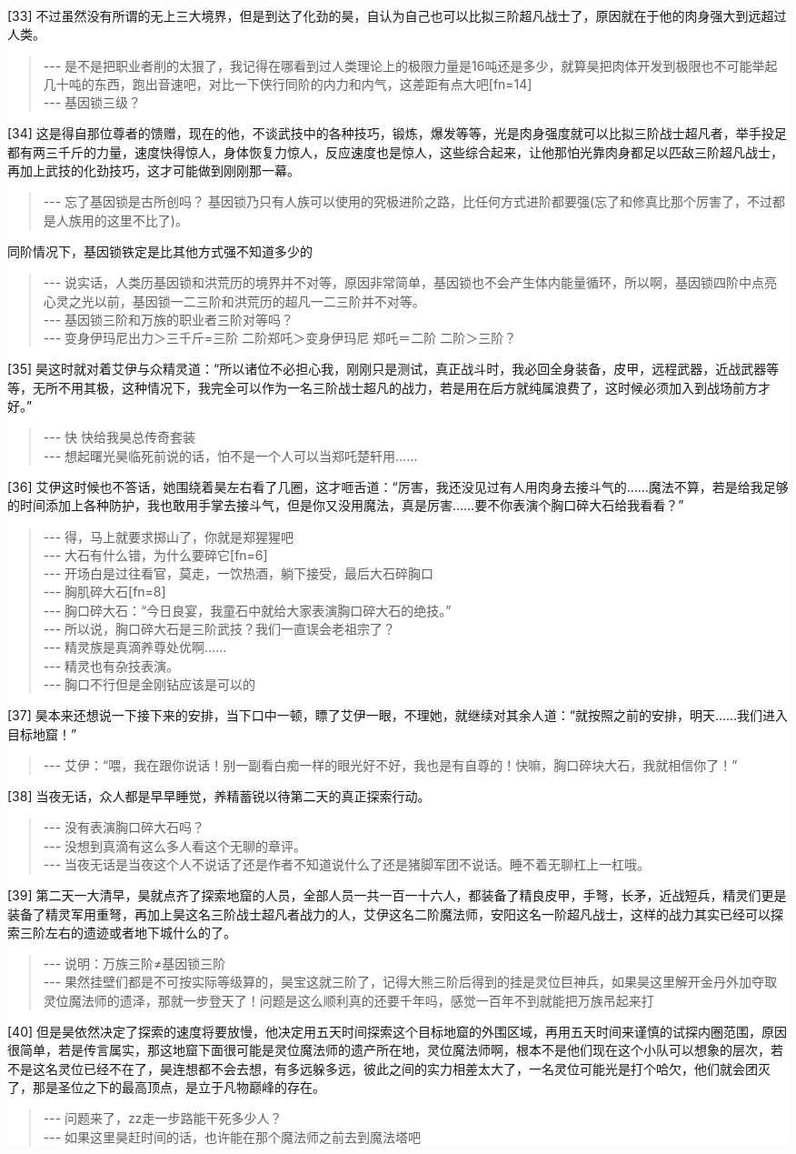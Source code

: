 [33] 不过虽然没有所谓的无上三大境界，但是到达了化劲的昊，自认为自己也可以比拟三阶超凡战士了，原因就在于他的肉身强大到远超过人类。
>--- 是不是把职业者削的太狠了，我记得在哪看到过人类理论上的极限力量是16吨还是多少，就算昊把肉体开发到极限也不可能举起几十吨的东西，跑出音速吧，对比一下侠行同阶的内力和内气，这差距有点大吧[fn=14]<br>
>--- 基因锁三级？<br>

[34] 这是得自那位尊者的馈赠，现在的他，不谈武技中的各种技巧，锻炼，爆发等等，光是肉身强度就可以比拟三阶战士超凡者，举手投足都有两三千斤的力量，速度快得惊人，身体恢复力惊人，反应速度也是惊人，这些综合起来，让他那怕光靠肉身都足以匹敌三阶超凡战士，再加上武技的化劲技巧，这才可能做到刚刚那一幕。
>--- 忘了基因锁是古所创吗？
基因锁乃只有人族可以使用的究极进阶之路，比任何方式进阶都要强(忘了和修真比那个厉害了，不过都是人族用的这里不比了)。

同阶情况下，基因锁铁定是比其他方式强不知道多少的<br>
>--- 说实话，人类历基因锁和洪荒历的境界并不对等，原因非常简单，基因锁也不会产生体内能量循环，所以啊，基因锁四阶中点亮心灵之光以前，基因锁一二三阶和洪荒历的超凡一二三阶并不对等。<br>
>--- 基因锁三阶和万族的职业者三阶对等吗？<br>
>--- 变身伊玛尼出力＞三千斤=三阶
二阶郑吒＞变身伊玛尼
郑吒＝二阶
二阶＞三阶？<br>

[35] 昊这时就对着艾伊与众精灵道：“所以诸位不必担心我，刚刚只是测试，真正战斗时，我必回全身装备，皮甲，远程武器，近战武器等等，无所不用其极，这种情况下，我完全可以作为一名三阶战士超凡的战力，若是用在后方就纯属浪费了，这时候必须加入到战场前方才好。”
>--- 快 快给我昊总传奇套装<br>
>--- 想起曙光昊临死前说的话，怕不是一个人可以当郑吒楚轩用……<br>

[36] 艾伊这时候也不答话，她围绕着昊左右看了几圈，这才咂舌道：“厉害，我还没见过有人用肉身去接斗气的……魔法不算，若是给我足够的时间添加上各种防护，我也敢用手掌去接斗气，但是你又没用魔法，真是厉害……要不你表演个胸口碎大石给我看看？”
>--- 得，马上就要求掷山了，你就是郑猩猩吧<br>
>--- 大石有什么错，为什么要碎它[fn=6]<br>
>--- 开场白是过往看官，莫走，一饮热酒，躺下接受，最后大石碎胸口<br>
>--- 胸肌碎大石[fn=8]<br>
>--- 胸口碎大石：“今日良宴，我童石中就给大家表演胸口碎大石的绝技。”<br>
>--- 所以说，胸口碎大石是三阶武技？我们一直误会老祖宗了？<br>
>--- 精灵族是真滴养尊处优啊……<br>
>--- 精灵也有杂技表演。<br>
>--- 胸口不行但是金刚钻应该是可以的<br>

[37] 昊本来还想说一下接下来的安排，当下口中一顿，瞟了艾伊一眼，不理她，就继续对其余人道：“就按照之前的安排，明天……我们进入目标地窟！”
>--- 艾伊：“喂，我在跟你说话！别一副看白痴一样的眼光好不好，我也是有自尊的！快嘛，胸口碎块大石，我就相信你了！”<br>

[38] 当夜无话，众人都是早早睡觉，养精蓄锐以待第二天的真正探索行动。
>--- 没有表演胸口碎大石吗？<br>
>--- 没想到真滴有这么多人看这个无聊的章评。<br>
>--- 当夜无话是当夜这个人不说话了还是作者不知道说什么了还是猪脚军团不说话。睡不着无聊杠上一杠哦。<br>

[39] 第二天一大清早，昊就点齐了探索地窟的人员，全部人员一共一百一十六人，都装备了精良皮甲，手弩，长矛，近战短兵，精灵们更是装备了精灵军用重弩，再加上昊这名三阶战士超凡者战力的人，艾伊这名二阶魔法师，安阳这名一阶超凡战士，这样的战力其实已经可以探索三阶左右的遗迹或者地下城什么的了。
>--- 说明：万族三阶≠基因锁三阶<br>
>--- 果然挂壁们都是不可按实际等级算的，昊宝这就三阶了，记得大熊三阶后得到的挂是灵位巨神兵，如果昊这里解开金丹外加夺取灵位魔法师的遗泽，那就一步登天了！问题是这么顺利真的还要千年吗，感觉一百年不到就能把万族吊起来打<br>

[40] 但是昊依然决定了探索的速度将要放慢，他决定用五天时间探索这个目标地窟的外围区域，再用五天时间来谨慎的试探内圈范围，原因很简单，若是传言属实，那这地窟下面很可能是灵位魔法师的遗产所在地，灵位魔法师啊，根本不是他们现在这个小队可以想象的层次，若不是这名灵位已经不在了，昊连想都不会去想，有多远躲多远，彼此之间的实力相差太大了，一名灵位可能光是打个哈欠，他们就会团灭了，那是圣位之下的最高顶点，是立于凡物巅峰的存在。
>--- 问题来了，zz走一步路能干死多少人？<br>
>--- 如果这里昊赶时间的话，也许能在那个魔法师之前去到魔法塔吧<br>
